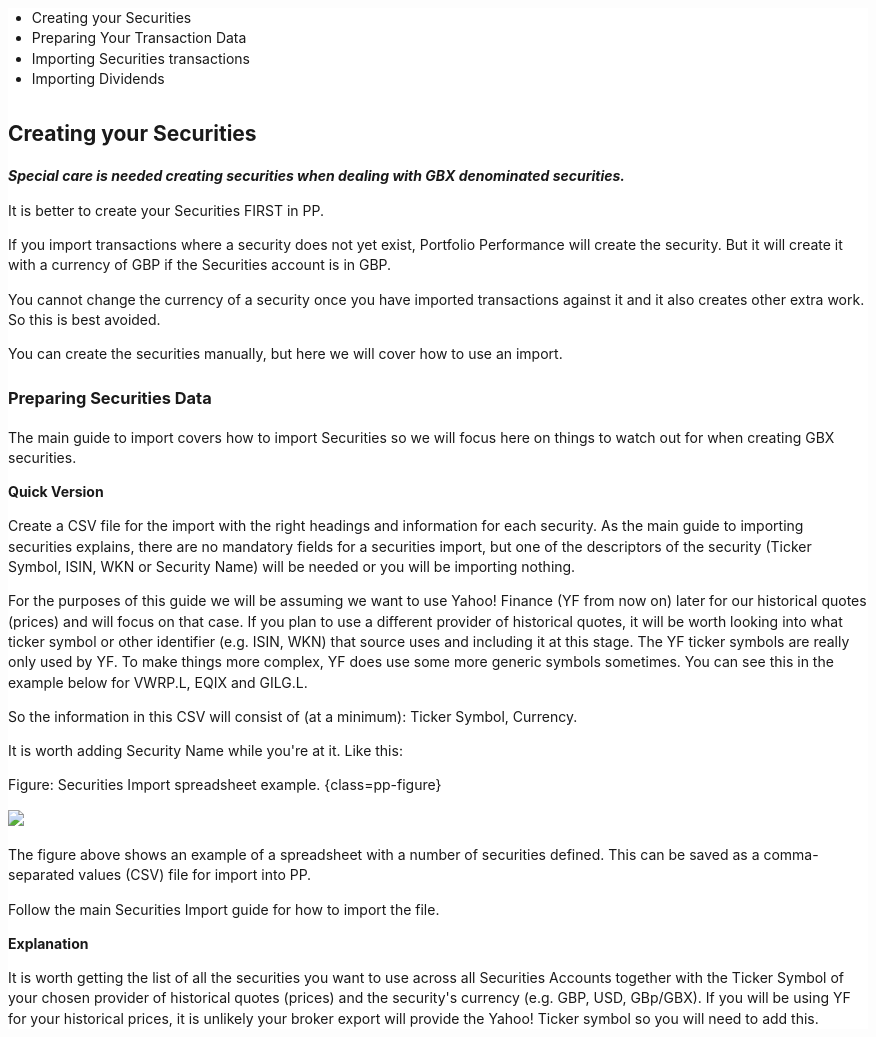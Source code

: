 - Creating your Securities
- Preparing Your Transaction Data
- Importing Securities transactions
- Importing Dividends

## Creating your Securities

***Special care is needed creating securities when dealing with GBX denominated securities.***

It is better to create your Securities FIRST in PP.

If you import transactions where a security does not yet exist, Portfolio Performance will create the security. But it will create it with a currency of GBP if the Securities account is in GBP.

You cannot change the currency of a security once you have imported transactions against it and it also creates other extra work. So this is best avoided.

You can create the securities manually, but here we will cover how to use an import.

### Preparing Securities Data

The main guide to import covers how to import Securities so we will focus here on things to watch out for when creating GBX securities.

**Quick Version**

Create a CSV file for the import with the right headings and information for each security. As the main guide to importing securities explains, there are no mandatory fields for a securities import, but one of the descriptors of the security (Ticker Symbol, ISIN, WKN or Security Name) will be needed or you will be importing nothing.

For the purposes of this guide we will be assuming we want to use Yahoo! Finance (YF from now on) later for our historical quotes (prices) and will focus on that case. If you plan to use a different provider of historical quotes, it will be worth looking into what ticker symbol or other identifier (e.g. ISIN, WKN) that source uses and including it at this stage. The YF ticker symbols are really only used by YF. To make things more complex, YF does use some more generic symbols sometimes. You can see this in the example below for VWRP.L, EQIX and GILG.L.

So the information in this CSV will consist of (at a minimum): Ticker Symbol, Currency.

It is worth adding Security Name while you're at it. Like this:

Figure: Securities Import spreadsheet example. {class=pp-figure}

![](./images/image4.png)


The figure above shows an example of a spreadsheet with a number of securities defined. This can be saved as a comma-separated values (CSV) file for import into PP.

Follow the main Securities Import guide for how to import the file.

**Explanation**

It is worth getting the list of all the securities you want to use across all Securities Accounts together with the Ticker Symbol of your chosen provider of historical quotes (prices) and the security's currency (e.g. GBP, USD, GBp/GBX). If you will be using YF for your historical prices, it is unlikely your broker export will provide the Yahoo! Ticker symbol so you will need to add this.
